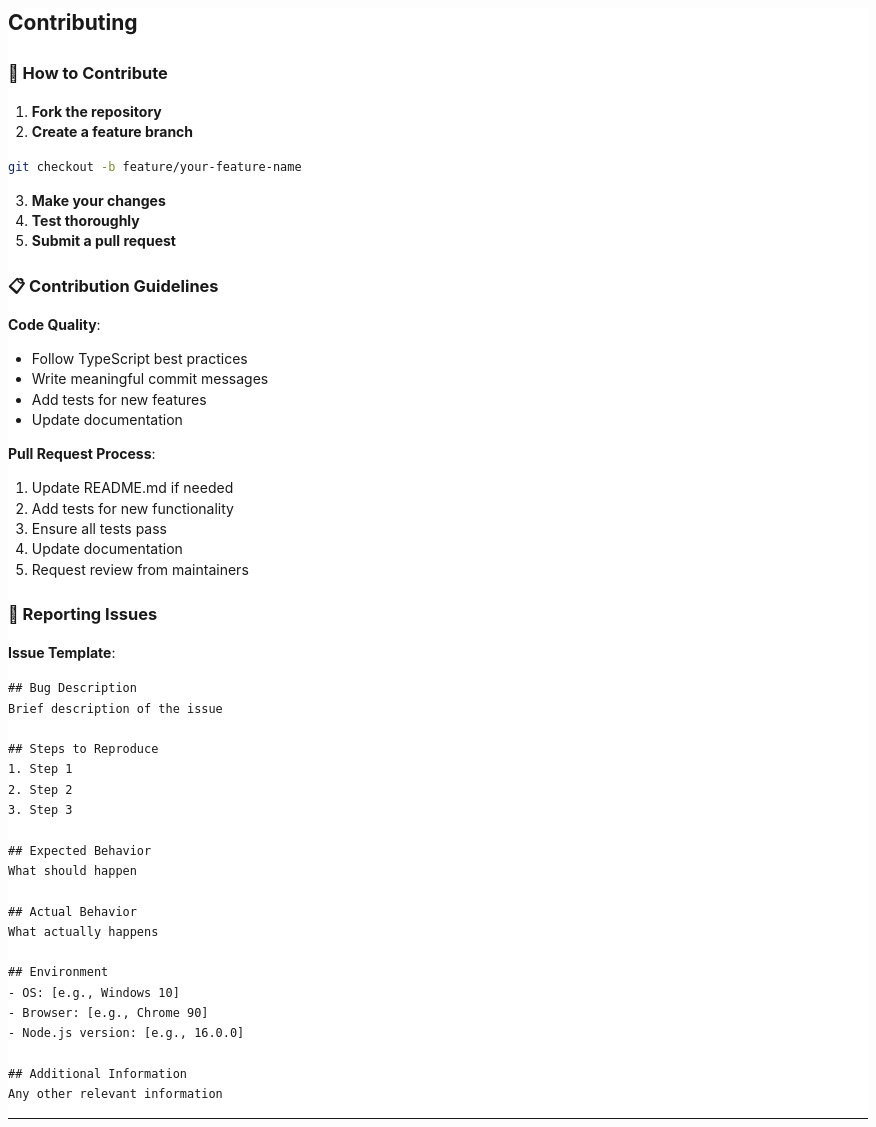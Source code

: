 
## Contributing

### 🤝 How to Contribute

1. **Fork the repository**
2. **Create a feature branch**

```bash
git checkout -b feature/your-feature-name
```

3. **Make your changes**
4. **Test thoroughly**
5. **Submit a pull request**

### 📋 Contribution Guidelines

**Code Quality**:

- Follow TypeScript best practices
- Write meaningful commit messages
- Add tests for new features
- Update documentation

**Pull Request Process**:

1. Update README.md if needed
2. Add tests for new functionality
3. Ensure all tests pass
4. Update documentation
5. Request review from maintainers

### 🐛 Reporting Issues

**Issue Template**:

```
## Bug Description
Brief description of the issue

## Steps to Reproduce
1. Step 1
2. Step 2
3. Step 3

## Expected Behavior
What should happen

## Actual Behavior
What actually happens

## Environment
- OS: [e.g., Windows 10]
- Browser: [e.g., Chrome 90]
- Node.js version: [e.g., 16.0.0]

## Additional Information
Any other relevant information
```

---
